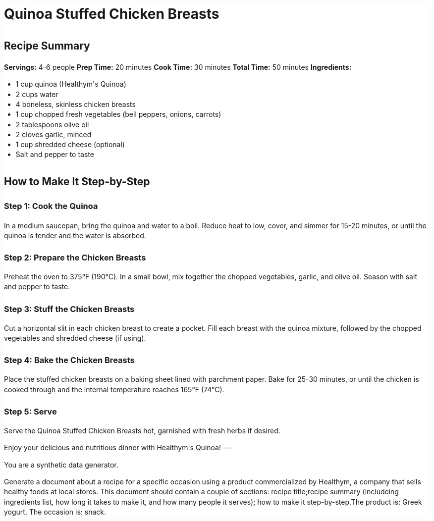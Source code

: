 
# Quinoa Stuffed Chicken Breasts

## Recipe Summary

**Servings:** 4-6 people
**Prep Time:** 20 minutes
**Cook Time:** 30 minutes
**Total Time:** 50 minutes
**Ingredients:**

* 1 cup quinoa (Healthym's Quinoa)
* 2 cups water
* 4 boneless, skinless chicken breasts
* 1 cup chopped fresh vegetables (bell peppers, onions, carrots)
* 2 tablespoons olive oil
* 2 cloves garlic, minced
* 1 cup shredded cheese (optional)
* Salt and pepper to taste

## How to Make It Step-by-Step

### Step 1: Cook the Quinoa

In a medium saucepan, bring the quinoa and water to a boil. Reduce heat to low, cover, and simmer for 15-20 minutes, or until the quinoa is tender and the water is absorbed.

### Step 2: Prepare the Chicken Breasts

Preheat the oven to 375°F (190°C). In a small bowl, mix together the chopped vegetables, garlic, and olive oil. Season with salt and pepper to taste.

### Step 3: Stuff the Chicken Breasts

Cut a horizontal slit in each chicken breast to create a pocket. Fill each breast with the quinoa mixture, followed by the chopped vegetables and shredded cheese (if using).

### Step 4: Bake the Chicken Breasts

Place the stuffed chicken breasts on a baking sheet lined with parchment paper. Bake for 25-30 minutes, or until the chicken is cooked through and the internal temperature reaches 165°F (74°C).

### Step 5: Serve

Serve the Quinoa Stuffed Chicken Breasts hot, garnished with fresh herbs if desired.

Enjoy your delicious and nutritious dinner with Healthym's Quinoa! ---


You are a synthetic data generator.

Generate a document about a recipe for a specific occasion using a product commercialized by Healthym, a company that sells healthy foods at local stores.
This document should contain a couple of sections: recipe title;recipe summary (includeing ingredients list, how long it takes to make it, and how many people it serves);
how to make it step-by-step.The product is: Greek yogurt.
The occasion is: snack.
